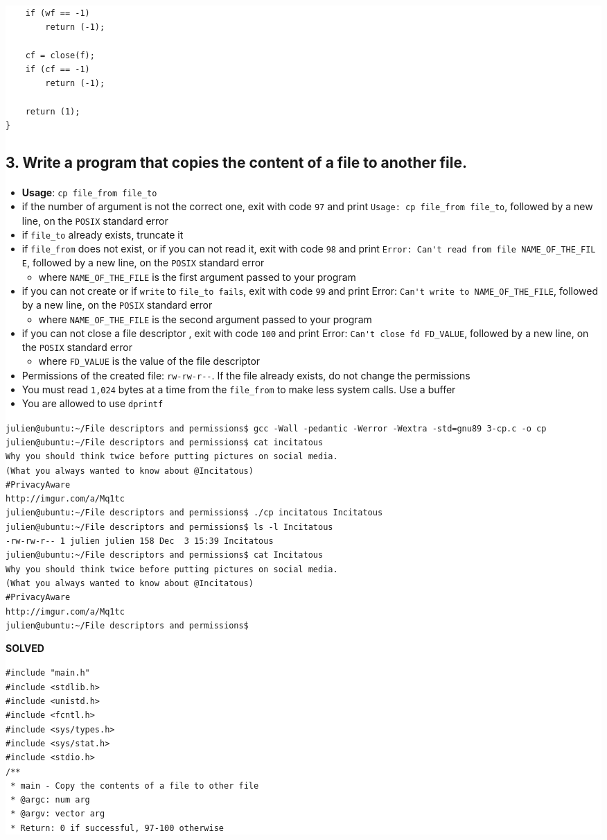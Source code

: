 ```
	if (wf == -1)
		return (-1);

	cf = close(f);
	if (cf == -1)
		return (-1);

	return (1);
}
```
## 3. Write a program that copies the content of a file to another file.
* **Usage**: `cp file_from file_to`
* if the number of argument is not the correct one, exit with code `97` and print `Usage: cp file_from file_to`, followed by a new line, on the `POSIX` standard error
* if `file_to` already exists, truncate it
* if `file_from` does not exist, or if you can not read it, exit with code `98` and print `Error: Can't read from file NAME_OF_THE_FILE`, followed by a new line, on the `POSIX` standard error
	* where `NAME_OF_THE_FILE` is the first argument passed to your program
* if you can not create or if `write` to `file_to fails`, exit with code `99` and print Error: `Can't write to NAME_OF_THE_FILE`, followed by a new line, on the `POSIX` standard error
	* where `NAME_OF_THE_FILE` is the second argument passed to your program
* if you can not close a file descriptor , exit with code `100` and print Error: `Can't close fd FD_VALUE`, followed by a new line, on the `POSIX` standard error
	* where `FD_VALUE` is the value of the file descriptor
* Permissions of the created file: `rw-rw-r--`. If the file already exists, do not change the permissions
* You must read `1,024` bytes at a time from the `file_from` to make less system calls. Use a buffer
* You are allowed to use `dprintf`
```
julien@ubuntu:~/File descriptors and permissions$ gcc -Wall -pedantic -Werror -Wextra -std=gnu89 3-cp.c -o cp
julien@ubuntu:~/File descriptors and permissions$ cat incitatous 
Why you should think twice before putting pictures on social media.
(What you always wanted to know about @Incitatous)
#PrivacyAware
http://imgur.com/a/Mq1tc
julien@ubuntu:~/File descriptors and permissions$ ./cp incitatous Incitatous
julien@ubuntu:~/File descriptors and permissions$ ls -l Incitatous 
-rw-rw-r-- 1 julien julien 158 Dec  3 15:39 Incitatous
julien@ubuntu:~/File descriptors and permissions$ cat Incitatous 
Why you should think twice before putting pictures on social media.
(What you always wanted to know about @Incitatous)
#PrivacyAware
http://imgur.com/a/Mq1tc
julien@ubuntu:~/File descriptors and permissions$ 
```
**SOLVED**
```
#include "main.h"
#include <stdlib.h>
#include <unistd.h>
#include <fcntl.h>
#include <sys/types.h>
#include <sys/stat.h>
#include <stdio.h>
/**
 * main - Copy the contents of a file to other file
 * @argc: num arg
 * @argv: vector arg
 * Return: 0 if successful, 97-100 otherwise
```